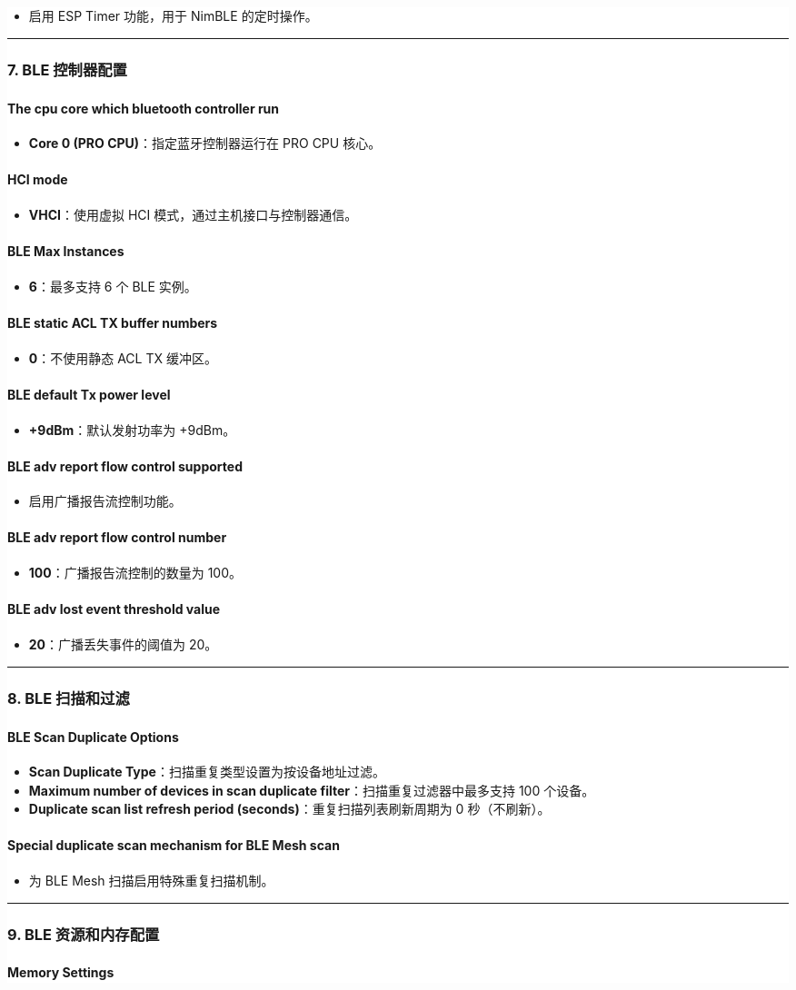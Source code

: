 - 启用 ESP Timer 功能，用于 NimBLE 的定时操作。

------

### **7. BLE 控制器配置**

#### **The cpu core which bluetooth controller run**

- **Core 0 (PRO CPU)**：指定蓝牙控制器运行在 PRO CPU 核心。

#### **HCI mode**

- **VHCI**：使用虚拟 HCI 模式，通过主机接口与控制器通信。

#### **BLE Max Instances**

- **6**：最多支持 6 个 BLE 实例。

#### **BLE static ACL TX buffer numbers**

- **0**：不使用静态 ACL TX 缓冲区。

#### **BLE default Tx power level**

- **+9dBm**：默认发射功率为 +9dBm。

#### **BLE adv report flow control supported**

- 启用广播报告流控制功能。

#### **BLE adv report flow control number**

- **100**：广播报告流控制的数量为 100。

#### **BLE adv lost event threshold value**

- **20**：广播丢失事件的阈值为 20。

------

### **8. BLE 扫描和过滤**

#### **BLE Scan Duplicate Options**

- **Scan Duplicate Type**：扫描重复类型设置为按设备地址过滤。
- **Maximum number of devices in scan duplicate filter**：扫描重复过滤器中最多支持 100 个设备。
- **Duplicate scan list refresh period (seconds)**：重复扫描列表刷新周期为 0 秒（不刷新）。

#### **Special duplicate scan mechanism for BLE Mesh scan**

- 为 BLE Mesh 扫描启用特殊重复扫描机制。

------

### **9. BLE 资源和内存配置**

#### **Memory Settings**
